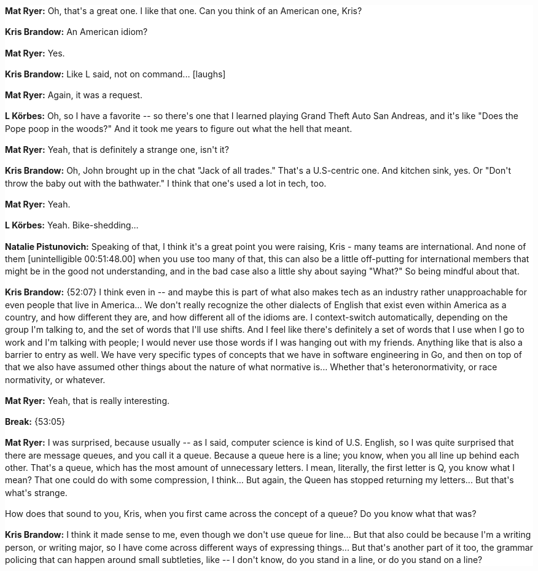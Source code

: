 **Mat Ryer:** Oh, that's a great one. I like that one. Can you think of an American one, Kris?

**Kris Brandow:** An American idiom?

**Mat Ryer:** Yes.

**Kris Brandow:** Like L said, not on command... \[laughs\]

**Mat Ryer:** Again, it was a request.

**L Körbes:** Oh, so I have a favorite -- so there's one that I learned playing Grand Theft Auto San Andreas, and it's like "Does the Pope poop in the woods?" And it took me years to figure out what the hell that meant.

**Mat Ryer:** Yeah, that is definitely a strange one, isn't it?

**Kris Brandow:** Oh, John brought up in the chat "Jack of all trades." That's a U.S-centric one. And kitchen sink, yes. Or "Don't throw the baby out with the bathwater." I think that one's used a lot in tech, too.

**Mat Ryer:** Yeah.

**L Körbes:** Yeah. Bike-shedding...

**Natalie Pistunovich:** Speaking of that, I think it's a great point you were raising, Kris - many teams are international. And none of them \[unintelligible 00:51:48.00\] when you use too many of that, this can also be a little off-putting for international members that might be in the good not understanding, and in the bad case also a little shy about saying "What?" So being mindful about that.

**Kris Brandow:** \{52:07\} I think even in -- and maybe this is part of what also makes tech as an industry rather unapproachable for even people that live in America... We don't really recognize the other dialects of English that exist even within America as a country, and how different they are, and how different all of the idioms are. I context-switch automatically, depending on the group I'm talking to, and the set of words that I'll use shifts. And I feel like there's definitely a set of words that I use when I go to work and I'm talking with people; I would never use those words if I was hanging out with my friends. Anything like that is also a barrier to entry as well. We have very specific types of concepts that we have in software engineering in Go, and then on top of that we also have assumed other things about the nature of what normative is... Whether that's heteronormativity, or race normativity, or whatever.

**Mat Ryer:** Yeah, that is really interesting.

**Break:** \{53:05\}

**Mat Ryer:** I was surprised, because usually -- as I said, computer science is kind of U.S. English, so I was quite surprised that there are message queues, and you call it a queue. Because a queue here is a line; you know, when you all line up behind each other. That's a queue, which has the most amount of unnecessary letters. I mean, literally, the first letter is Q, you know what I mean? That one could do with some compression, I think... But again, the Queen has stopped returning my letters... But that's what's strange.

How does that sound to you, Kris, when you first came across the concept of a queue? Do you know what that was?

**Kris Brandow:** I think it made sense to me, even though we don't use queue for line... But that also could be because I'm a writing person, or writing major, so I have come across different ways of expressing things... But that's another part of it too, the grammar policing that can happen around small subtleties, like -- I don't know, do you stand in a line, or do you stand on a line?
